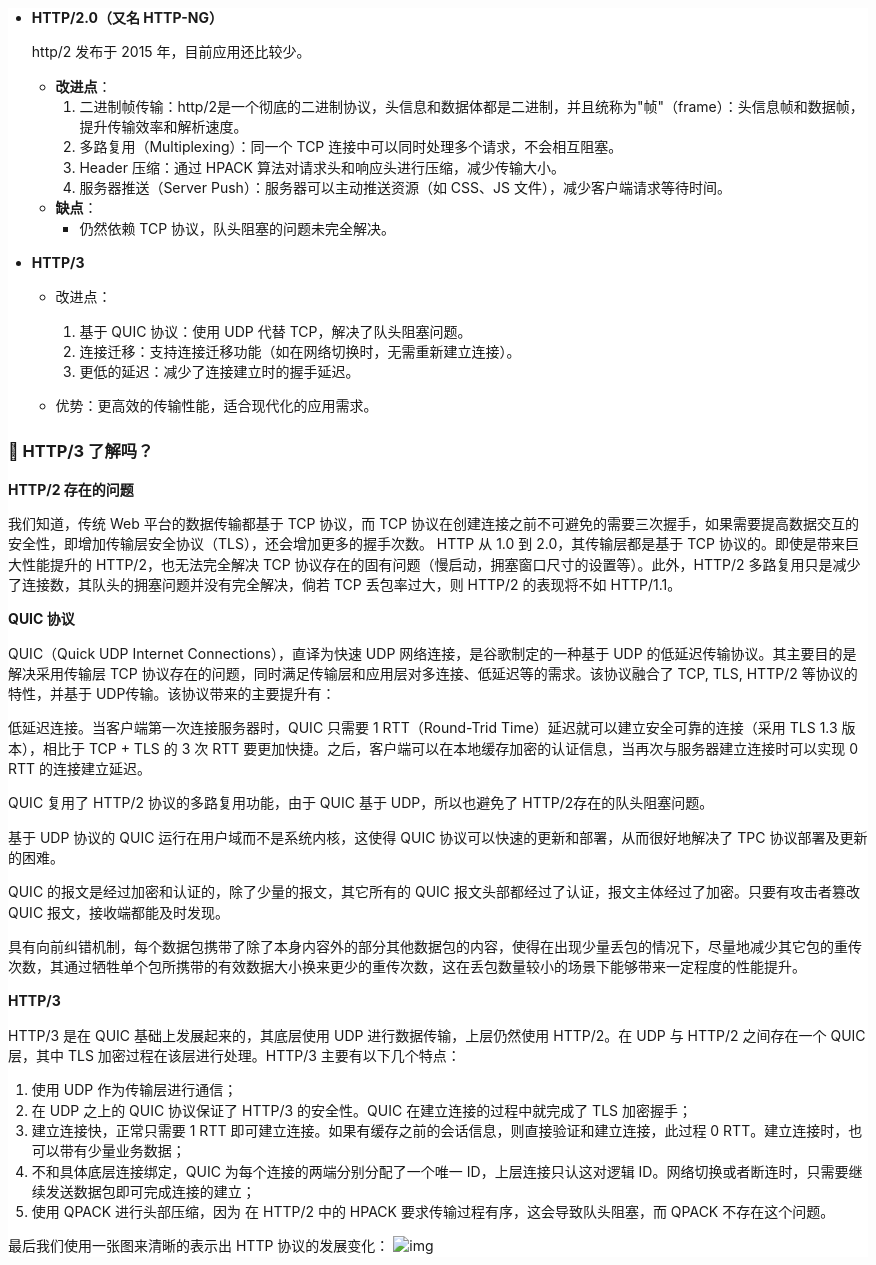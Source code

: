 - **HTTP/2.0（又名 HTTP-NG）**

  http/2 发布于 2015 年，目前应用还比较少。

  - **改进点**：
    1. 二进制帧传输：http/2是一个彻底的二进制协议，头信息和数据体都是二进制，并且统称为"帧"（frame）：头信息帧和数据帧，提升传输效率和解析速度。
    2. 多路复用（Multiplexing）：同一个 TCP 连接中可以同时处理多个请求，不会相互阻塞。
    3. Header 压缩：通过 HPACK 算法对请求头和响应头进行压缩，减少传输大小。
    4. 服务器推送（Server Push）：服务器可以主动推送资源（如 CSS、JS 文件），减少客户端请求等待时间。
  - **缺点**：
    - 仍然依赖 TCP 协议，队头阻塞的问题未完全解决。

- **HTTP/3**

  - 改进点：
    1. 基于 QUIC 协议：使用 UDP 代替 TCP，解决了队头阻塞问题。
    2. 连接迁移：支持连接迁移功能（如在网络切换时，无需重新建立连接）。
    3. 更低的延迟：减少了连接建立时的握手延迟。

  - 优势：更高效的传输性能，适合现代化的应用需求。



### 🎯 HTTP/3 了解吗？

**HTTP/2 存在的问题**

我们知道，传统 Web 平台的数据传输都基于 TCP 协议，而 TCP 协议在创建连接之前不可避免的需要三次握手，如果需要提高数据交互的安全性，即增加传输层安全协议（TLS），还会增加更多的握手次数。 HTTP 从 1.0 到 2.0，其传输层都是基于 TCP 协议的。即使是带来巨大性能提升的 HTTP/2，也无法完全解决 TCP 协议存在的固有问题（慢启动，拥塞窗口尺寸的设置等）。此外，HTTP/2 多路复用只是减少了连接数，其队头的拥塞问题并没有完全解决，倘若 TCP 丢包率过大，则 HTTP/2 的表现将不如 HTTP/1.1。

**QUIC 协议**

QUIC（Quick UDP Internet Connections），直译为快速 UDP 网络连接，是谷歌制定的一种基于 UDP 的低延迟传输协议。其主要目的是解决采用传输层 TCP 协议存在的问题，同时满足传输层和应用层对多连接、低延迟等的需求。该协议融合了 TCP, TLS, HTTP/2 等协议的特性，并基于 UDP传输。该协议带来的主要提升有：

低延迟连接。当客户端第一次连接服务器时，QUIC 只需要 1 RTT（Round-Trid Time）延迟就可以建立安全可靠的连接（采用 TLS 1.3 版本），相比于 TCP + TLS 的 3 次 RTT 要更加快捷。之后，客户端可以在本地缓存加密的认证信息，当再次与服务器建立连接时可以实现 0 RTT 的连接建立延迟。

QUIC 复用了 HTTP/2 协议的多路复用功能，由于 QUIC 基于 UDP，所以也避免了 HTTP/2存在的队头阻塞问题。

基于 UDP 协议的 QUIC 运行在用户域而不是系统内核，这使得 QUIC 协议可以快速的更新和部署，从而很好地解决了 TPC 协议部署及更新的困难。

QUIC 的报文是经过加密和认证的，除了少量的报文，其它所有的 QUIC 报文头部都经过了认证，报文主体经过了加密。只要有攻击者篡改 QUIC 报文，接收端都能及时发现。

具有向前纠错机制，每个数据包携带了除了本身内容外的部分其他数据包的内容，使得在出现少量丢包的情况下，尽量地减少其它包的重传次数，其通过牺牲单个包所携带的有效数据大小换来更少的重传次数，这在丢包数量较小的场景下能够带来一定程度的性能提升。

**HTTP/3**

HTTP/3 是在 QUIC 基础上发展起来的，其底层使用 UDP 进行数据传输，上层仍然使用 HTTP/2。在 UDP 与 HTTP/2 之间存在一个 QUIC 层，其中 TLS 加密过程在该层进行处理。HTTP/3 主要有以下几个特点：

1. 使用 UDP 作为传输层进行通信；
2. 在 UDP 之上的 QUIC 协议保证了 HTTP/3 的安全性。QUIC 在建立连接的过程中就完成了 TLS 加密握手；
3. 建立连接快，正常只需要 1 RTT 即可建立连接。如果有缓存之前的会话信息，则直接验证和建立连接，此过程 0 RTT。建立连接时，也可以带有少量业务数据；
4. 不和具体底层连接绑定，QUIC 为每个连接的两端分别分配了一个唯一 ID，上层连接只认这对逻辑 ID。网络切换或者断连时，只需要继续发送数据包即可完成连接的建立；
5. 使用 QPACK 进行头部压缩，因为 在 HTTP/2 中的 HPACK 要求传输过程有序，这会导致队头阻塞，而 QPACK 不存在这个问题。

最后我们使用一张图来清晰的表示出 HTTP 协议的发展变化： ![img](https://p3-juejin.byteimg.com/tos-cn-i-k3u1fbpfcp/1ef086415a1b455d98f8b4a74daff170~tplv-k3u1fbpfcp-watermark.awebp)
